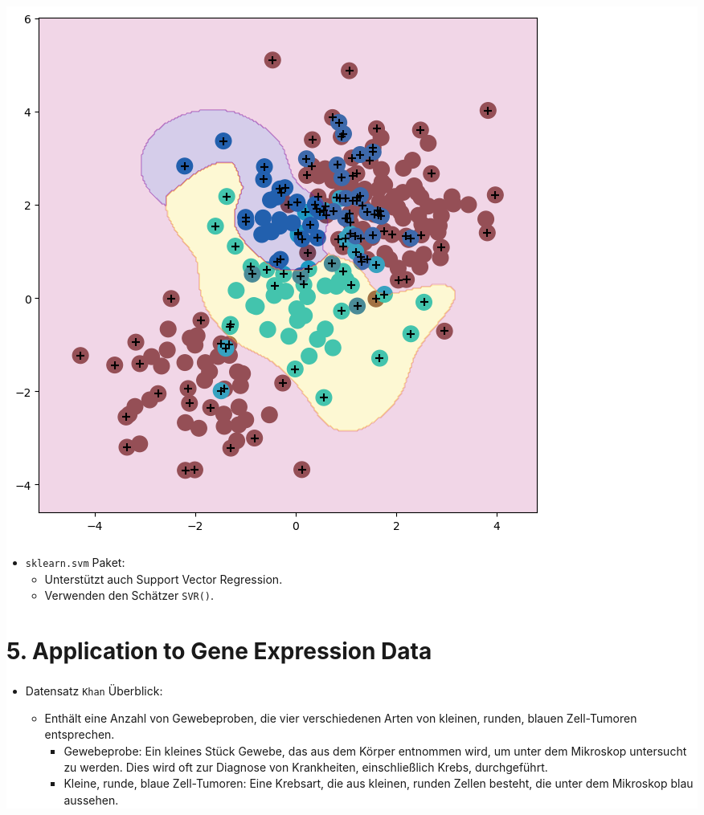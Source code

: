 ![](Figures\svm_59_0.png)

- `sklearn.svm` Paket:
  - Unterstützt auch Support Vector Regression.
  - Verwenden den Schätzer `SVR()`.

# 5. Application to Gene Expression Data

- Datensatz `Khan` Überblick:
  
  - Enthält eine Anzahl von Gewebeproben, die vier verschiedenen Arten von kleinen, runden, blauen Zell-Tumoren entsprechen.
    - Gewebeprobe: Ein kleines Stück Gewebe, das aus dem Körper entnommen wird, um unter dem Mikroskop untersucht zu werden. Dies wird oft zur Diagnose von Krankheiten, einschließlich Krebs, durchgeführt.
    - Kleine, runde, blaue Zell-Tumoren: Eine Krebsart, die aus kleinen, runden Zellen besteht, die unter dem Mikroskop blau aussehen.
